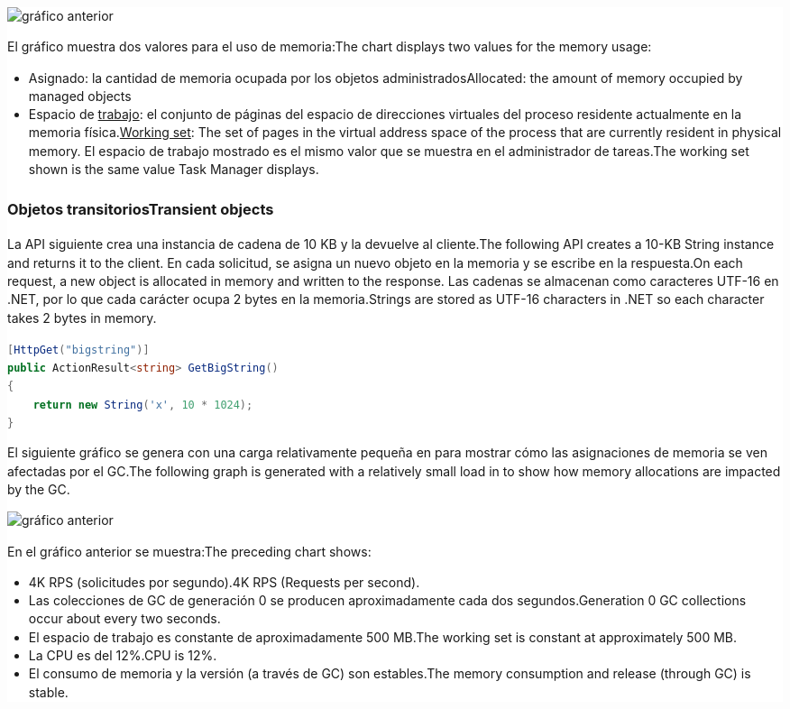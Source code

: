 ![gráfico anterior](memory/_static/0RPS.png)

<span data-ttu-id="ef95b-162">El gráfico muestra dos valores para el uso de memoria:</span><span class="sxs-lookup"><span data-stu-id="ef95b-162">The chart displays two values for the memory usage:</span></span>

- <span data-ttu-id="ef95b-163">Asignado: la cantidad de memoria ocupada por los objetos administrados</span><span class="sxs-lookup"><span data-stu-id="ef95b-163">Allocated: the amount of memory occupied by managed objects</span></span>
- <span data-ttu-id="ef95b-164">Espacio de [trabajo](/windows/win32/memory/working-set): el conjunto de páginas del espacio de direcciones virtuales del proceso residente actualmente en la memoria física.</span><span class="sxs-lookup"><span data-stu-id="ef95b-164">[Working set](/windows/win32/memory/working-set): The set of pages in the virtual address space of the process that are currently resident in physical memory.</span></span> <span data-ttu-id="ef95b-165">El espacio de trabajo mostrado es el mismo valor que se muestra en el administrador de tareas.</span><span class="sxs-lookup"><span data-stu-id="ef95b-165">The working set shown is the same value Task Manager displays.</span></span>

### <a name="transient-objects"></a><span data-ttu-id="ef95b-166">Objetos transitorios</span><span class="sxs-lookup"><span data-stu-id="ef95b-166">Transient objects</span></span>

<span data-ttu-id="ef95b-167">La API siguiente crea una instancia de cadena de 10 KB y la devuelve al cliente.</span><span class="sxs-lookup"><span data-stu-id="ef95b-167">The following API creates a 10-KB String instance and returns it to the client.</span></span> <span data-ttu-id="ef95b-168">En cada solicitud, se asigna un nuevo objeto en la memoria y se escribe en la respuesta.</span><span class="sxs-lookup"><span data-stu-id="ef95b-168">On each request, a new object is allocated in memory and written to the response.</span></span> <span data-ttu-id="ef95b-169">Las cadenas se almacenan como caracteres UTF-16 en .NET, por lo que cada carácter ocupa 2 bytes en la memoria.</span><span class="sxs-lookup"><span data-stu-id="ef95b-169">Strings are stored as UTF-16 characters in .NET so each character takes 2 bytes in memory.</span></span>

```csharp
[HttpGet("bigstring")]
public ActionResult<string> GetBigString()
{
    return new String('x', 10 * 1024);
}
```

<span data-ttu-id="ef95b-170">El siguiente gráfico se genera con una carga relativamente pequeña en para mostrar cómo las asignaciones de memoria se ven afectadas por el GC.</span><span class="sxs-lookup"><span data-stu-id="ef95b-170">The following graph is generated with a relatively small load in to show how memory allocations are impacted by the GC.</span></span>

![gráfico anterior](memory/_static/bigstring.png)

<span data-ttu-id="ef95b-172">En el gráfico anterior se muestra:</span><span class="sxs-lookup"><span data-stu-id="ef95b-172">The preceding chart shows:</span></span>

* <span data-ttu-id="ef95b-173">4K RPS (solicitudes por segundo).</span><span class="sxs-lookup"><span data-stu-id="ef95b-173">4K RPS (Requests per second).</span></span>
* <span data-ttu-id="ef95b-174">Las colecciones de GC de generación 0 se producen aproximadamente cada dos segundos.</span><span class="sxs-lookup"><span data-stu-id="ef95b-174">Generation 0 GC collections occur about every two seconds.</span></span>
* <span data-ttu-id="ef95b-175">El espacio de trabajo es constante de aproximadamente 500 MB.</span><span class="sxs-lookup"><span data-stu-id="ef95b-175">The working set is constant at approximately 500 MB.</span></span>
* <span data-ttu-id="ef95b-176">La CPU es del 12%.</span><span class="sxs-lookup"><span data-stu-id="ef95b-176">CPU is 12%.</span></span>
* <span data-ttu-id="ef95b-177">El consumo de memoria y la versión (a través de GC) son estables.</span><span class="sxs-lookup"><span data-stu-id="ef95b-177">The memory consumption and release (through GC) is stable.</span></span>
